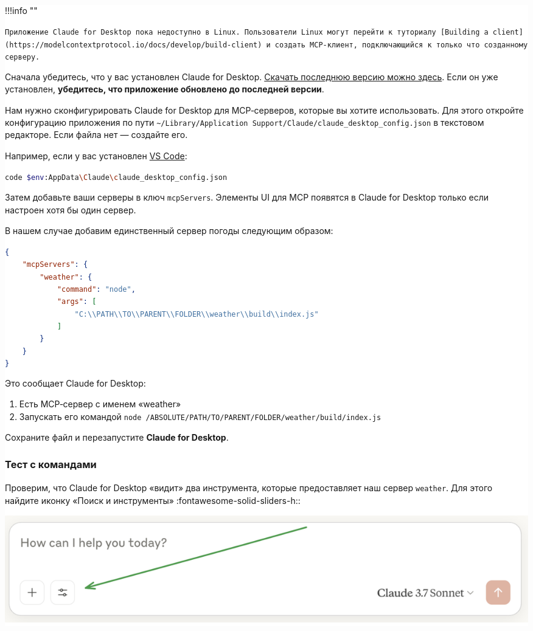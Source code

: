 !!!info ""

    Приложение Claude for Desktop пока недоступно в Linux. Пользователи Linux могут перейти к туториалу [Building a client](https://modelcontextprotocol.io/docs/develop/build-client) и создать MCP‑клиент, подключающийся к только что созданному серверу.

Сначала убедитесь, что у вас установлен Claude for Desktop. [Скачать последнюю версию можно здесь](https://claude.ai/download). Если он уже установлен, **убедитесь, что приложение обновлено до последней версии**.

Нам нужно сконфигурировать Claude for Desktop для MCP‑серверов, которые вы хотите использовать. Для этого откройте конфигурацию приложения по пути `~/Library/Application Support/Claude/claude_desktop_config.json` в текстовом редакторе. Если файла нет — создайте его.

Например, если у вас установлен [VS Code](https://code.visualstudio.com/):

```sh
code $env:AppData\Claude\claude_desktop_config.json
```

Затем добавьте ваши серверы в ключ `mcpServers`. Элементы UI для MCP появятся в Claude for Desktop только если настроен хотя бы один сервер.

В нашем случае добавим единственный сервер погоды следующим образом:

```json
{
    "mcpServers": {
        "weather": {
            "command": "node",
            "args": [
                "C:\\PATH\\TO\\PARENT\\FOLDER\\weather\\build\\index.js"
            ]
        }
    }
}
```

Это сообщает Claude for Desktop:

1.  Есть MCP‑сервер с именем «weather»
2.  Запускать его командой `node /ABSOLUTE/PATH/TO/PARENT/FOLDER/weather/build/index.js`

Сохраните файл и перезапустите **Claude for Desktop**.

### Тест с командами

Проверим, что Claude for Desktop «видит» два инструмента, которые предоставляет наш сервер `weather`. Для этого найдите иконку «Поиск и инструменты» :fontawesome-solid-sliders-h::

![icon](./build-mcp-server-2.png)
